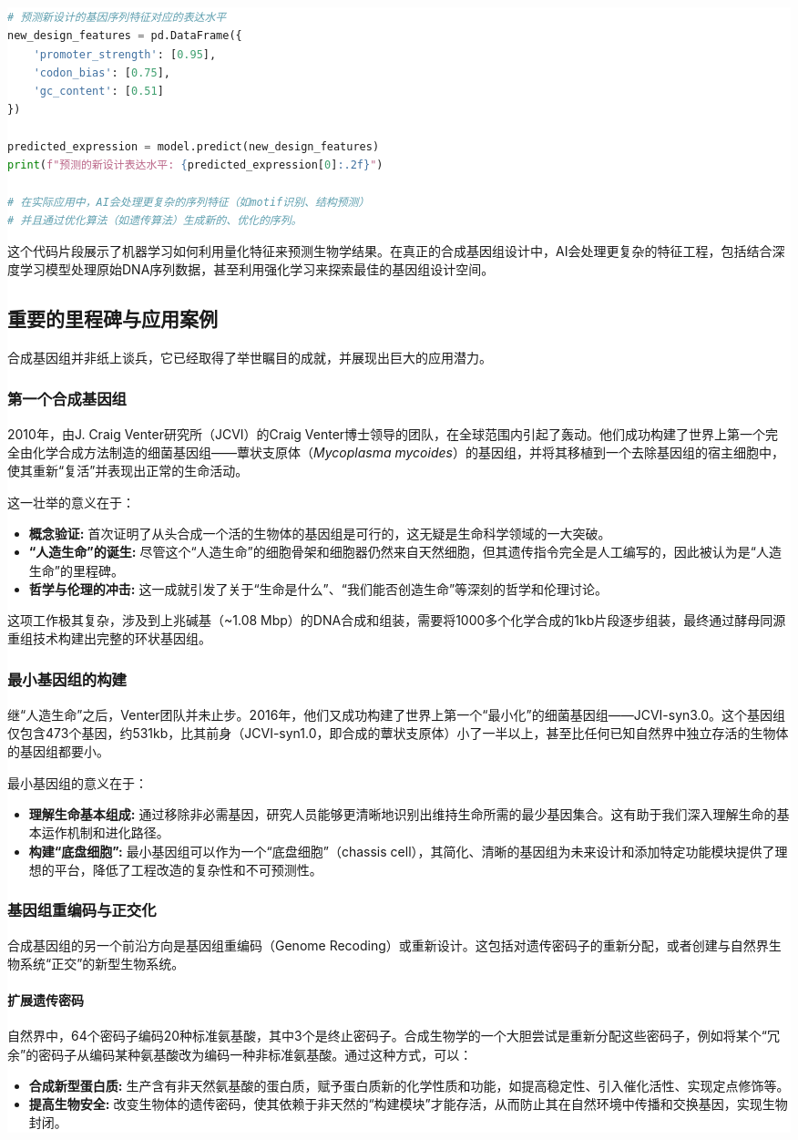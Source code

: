 ```python
# 预测新设计的基因序列特征对应的表达水平
new_design_features = pd.DataFrame({
    'promoter_strength': [0.95],
    'codon_bias': [0.75],
    'gc_content': [0.51]
})

predicted_expression = model.predict(new_design_features)
print(f"预测的新设计表达水平: {predicted_expression[0]:.2f}")

# 在实际应用中，AI会处理更复杂的序列特征（如motif识别、结构预测）
# 并且通过优化算法（如遗传算法）生成新的、优化的序列。
```
这个代码片段展示了机器学习如何利用量化特征来预测生物学结果。在真正的合成基因组设计中，AI会处理更复杂的特征工程，包括结合深度学习模型处理原始DNA序列数据，甚至利用强化学习来探索最佳的基因组设计空间。

## 重要的里程碑与应用案例

合成基因组并非纸上谈兵，它已经取得了举世瞩目的成就，并展现出巨大的应用潜力。

### 第一个合成基因组

2010年，由J. Craig Venter研究所（JCVI）的Craig Venter博士领导的团队，在全球范围内引起了轰动。他们成功构建了世界上第一个完全由化学合成方法制造的细菌基因组——蕈状支原体（*Mycoplasma mycoides*）的基因组，并将其移植到一个去除基因组的宿主细胞中，使其重新“复活”并表现出正常的生命活动。

这一壮举的意义在于：
*   **概念验证:** 首次证明了从头合成一个活的生物体的基因组是可行的，这无疑是生命科学领域的一大突破。
*   **“人造生命”的诞生:** 尽管这个“人造生命”的细胞骨架和细胞器仍然来自天然细胞，但其遗传指令完全是人工编写的，因此被认为是“人造生命”的里程碑。
*   **哲学与伦理的冲击:** 这一成就引发了关于“生命是什么”、“我们能否创造生命”等深刻的哲学和伦理讨论。

这项工作极其复杂，涉及到上兆碱基（~1.08 Mbp）的DNA合成和组装，需要将1000多个化学合成的1kb片段逐步组装，最终通过酵母同源重组技术构建出完整的环状基因组。

### 最小基因组的构建

继“人造生命”之后，Venter团队并未止步。2016年，他们又成功构建了世界上第一个“最小化”的细菌基因组——JCVI-syn3.0。这个基因组仅包含473个基因，约531kb，比其前身（JCVI-syn1.0，即合成的蕈状支原体）小了一半以上，甚至比任何已知自然界中独立存活的生物体的基因组都要小。

最小基因组的意义在于：
*   **理解生命基本组成:** 通过移除非必需基因，研究人员能够更清晰地识别出维持生命所需的最少基因集合。这有助于我们深入理解生命的基本运作机制和进化路径。
*   **构建“底盘细胞”:** 最小基因组可以作为一个“底盘细胞”（chassis cell），其简化、清晰的基因组为未来设计和添加特定功能模块提供了理想的平台，降低了工程改造的复杂性和不可预测性。

### 基因组重编码与正交化

合成基因组的另一个前沿方向是基因组重编码（Genome Recoding）或重新设计。这包括对遗传密码子的重新分配，或者创建与自然界生物系统“正交”的新型生物系统。

#### 扩展遗传密码

自然界中，64个密码子编码20种标准氨基酸，其中3个是终止密码子。合成生物学的一个大胆尝试是重新分配这些密码子，例如将某个“冗余”的密码子从编码某种氨基酸改为编码一种非标准氨基酸。通过这种方式，可以：
*   **合成新型蛋白质:** 生产含有非天然氨基酸的蛋白质，赋予蛋白质新的化学性质和功能，如提高稳定性、引入催化活性、实现定点修饰等。
*   **提高生物安全:** 改变生物体的遗传密码，使其依赖于非天然的“构建模块”才能存活，从而防止其在自然环境中传播和交换基因，实现生物封闭。
